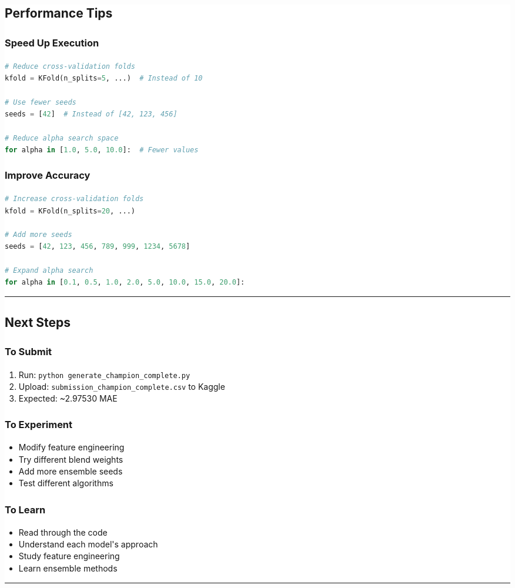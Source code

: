 
## Performance Tips

### Speed Up Execution
```python
# Reduce cross-validation folds
kfold = KFold(n_splits=5, ...)  # Instead of 10

# Use fewer seeds
seeds = [42]  # Instead of [42, 123, 456]

# Reduce alpha search space
for alpha in [1.0, 5.0, 10.0]:  # Fewer values
```

### Improve Accuracy
```python
# Increase cross-validation folds
kfold = KFold(n_splits=20, ...)

# Add more seeds
seeds = [42, 123, 456, 789, 999, 1234, 5678]

# Expand alpha search
for alpha in [0.1, 0.5, 1.0, 2.0, 5.0, 10.0, 15.0, 20.0]:
```

---

## Next Steps

### To Submit
1. Run: `python generate_champion_complete.py`
2. Upload: `submission_champion_complete.csv` to Kaggle
3. Expected: ~2.97530 MAE

### To Experiment
- Modify feature engineering
- Try different blend weights
- Add more ensemble seeds
- Test different algorithms

### To Learn
- Read through the code
- Understand each model's approach
- Study feature engineering
- Learn ensemble methods

---
